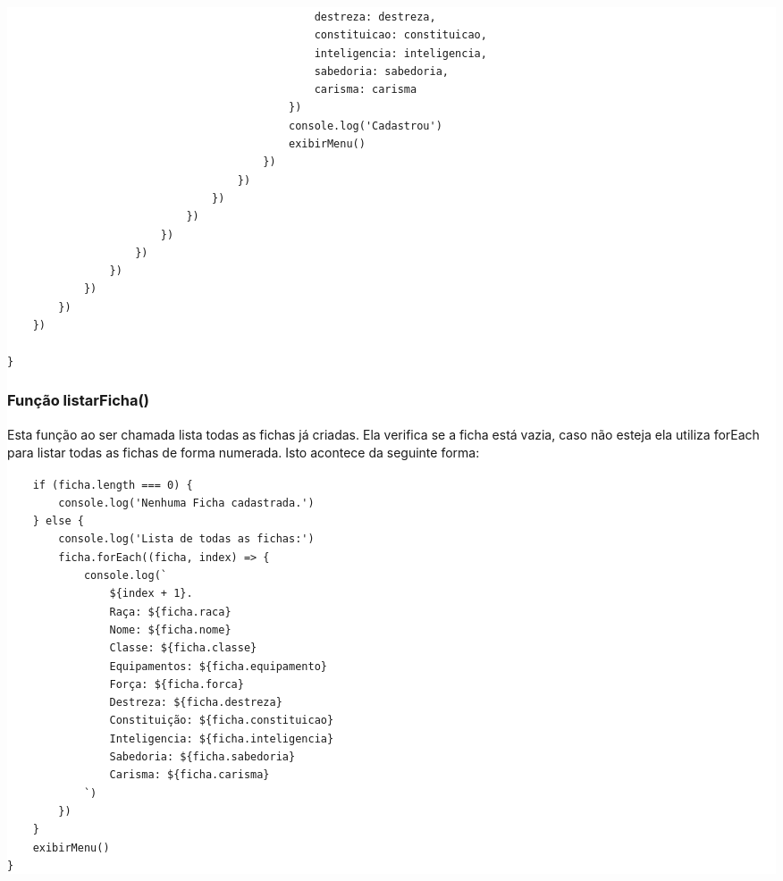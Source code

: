 ```function criarFicha(){
                                                destreza: destreza,
                                                constituicao: constituicao,
                                                inteligencia: inteligencia,
                                                sabedoria: sabedoria,
                                                carisma: carisma
                                            })
                                            console.log('Cadastrou')
                                            exibirMenu()
                                        })
                                    })
                                })
                            })
                        })  
                    })
                })
            })
        })
    })
    
}
```

### Função listarFicha()
Esta função ao ser chamada lista todas as fichas já criadas. Ela verifica se a ficha está vazia, caso não esteja ela utiliza forEach para listar todas as fichas de forma numerada. Isto acontece da seguinte forma:
```function listarFichas() {
    if (ficha.length === 0) {
        console.log('Nenhuma Ficha cadastrada.')
    } else {
        console.log('Lista de todas as fichas:')
        ficha.forEach((ficha, index) => {
            console.log(`
                ${index + 1}. 
                Raça: ${ficha.raca}
                Nome: ${ficha.nome}
                Classe: ${ficha.classe}
                Equipamentos: ${ficha.equipamento}
                Força: ${ficha.forca}
                Destreza: ${ficha.destreza} 
                Constituição: ${ficha.constituicao} 
                Inteligencia: ${ficha.inteligencia} 
                Sabedoria: ${ficha.sabedoria} 
                Carisma: ${ficha.carisma}
            `)
        })
    }
    exibirMenu()
}
```
